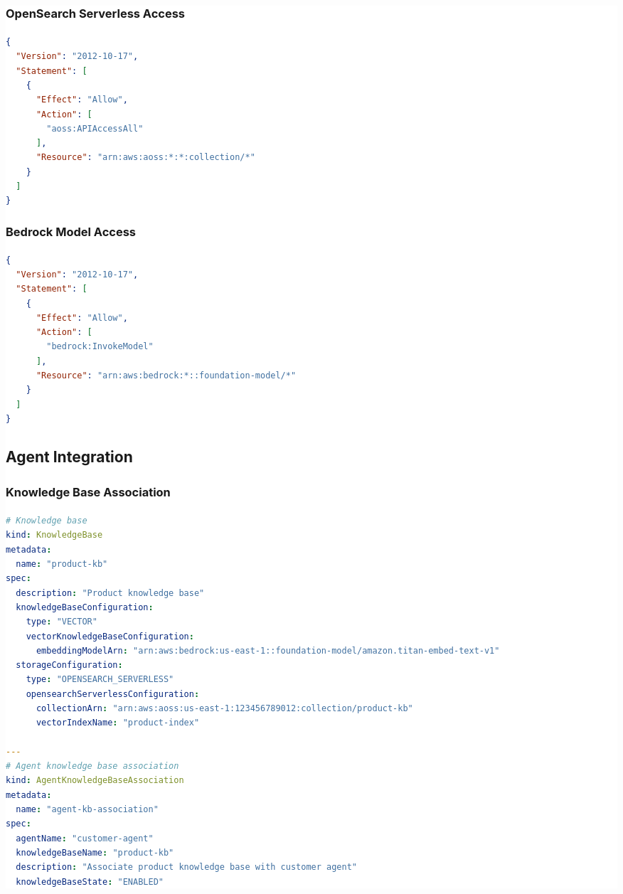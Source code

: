 ### OpenSearch Serverless Access
```json
{
  "Version": "2012-10-17",
  "Statement": [
    {
      "Effect": "Allow",
      "Action": [
        "aoss:APIAccessAll"
      ],
      "Resource": "arn:aws:aoss:*:*:collection/*"
    }
  ]
}
```

### Bedrock Model Access
```json
{
  "Version": "2012-10-17",
  "Statement": [
    {
      "Effect": "Allow",
      "Action": [
        "bedrock:InvokeModel"
      ],
      "Resource": "arn:aws:bedrock:*::foundation-model/*"
    }
  ]
}
```

## Agent Integration

### Knowledge Base Association

```yaml
# Knowledge base
kind: KnowledgeBase
metadata:
  name: "product-kb"
spec:
  description: "Product knowledge base"
  knowledgeBaseConfiguration:
    type: "VECTOR"
    vectorKnowledgeBaseConfiguration:
      embeddingModelArn: "arn:aws:bedrock:us-east-1::foundation-model/amazon.titan-embed-text-v1"
  storageConfiguration:
    type: "OPENSEARCH_SERVERLESS"
    opensearchServerlessConfiguration:
      collectionArn: "arn:aws:aoss:us-east-1:123456789012:collection/product-kb"
      vectorIndexName: "product-index"

---
# Agent knowledge base association
kind: AgentKnowledgeBaseAssociation
metadata:
  name: "agent-kb-association"
spec:
  agentName: "customer-agent"
  knowledgeBaseName: "product-kb"
  description: "Associate product knowledge base with customer agent"
  knowledgeBaseState: "ENABLED"
```